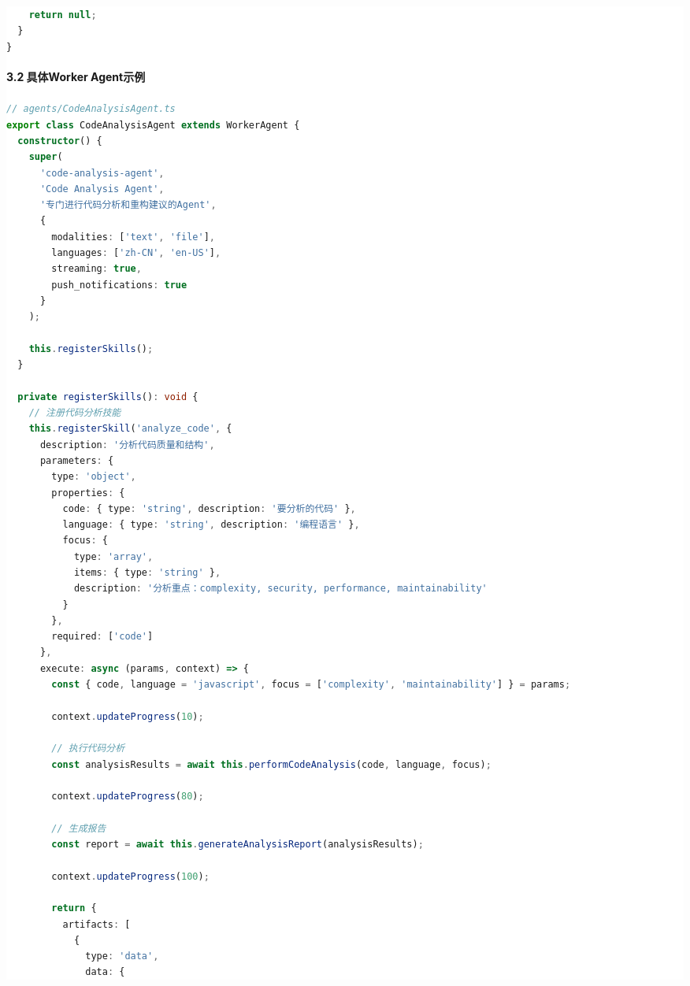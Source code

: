 ```typescript
    return null;
  }
}
```

#### 3.2 具体Worker Agent示例

```typescript
// agents/CodeAnalysisAgent.ts
export class CodeAnalysisAgent extends WorkerAgent {
  constructor() {
    super(
      'code-analysis-agent',
      'Code Analysis Agent',
      '专门进行代码分析和重构建议的Agent',
      {
        modalities: ['text', 'file'],
        languages: ['zh-CN', 'en-US'],
        streaming: true,
        push_notifications: true
      }
    );

    this.registerSkills();
  }

  private registerSkills(): void {
    // 注册代码分析技能
    this.registerSkill('analyze_code', {
      description: '分析代码质量和结构',
      parameters: {
        type: 'object',
        properties: {
          code: { type: 'string', description: '要分析的代码' },
          language: { type: 'string', description: '编程语言' },
          focus: { 
            type: 'array', 
            items: { type: 'string' },
            description: '分析重点：complexity, security, performance, maintainability'
          }
        },
        required: ['code']
      },
      execute: async (params, context) => {
        const { code, language = 'javascript', focus = ['complexity', 'maintainability'] } = params;
        
        context.updateProgress(10);
        
        // 执行代码分析
        const analysisResults = await this.performCodeAnalysis(code, language, focus);
        
        context.updateProgress(80);
        
        // 生成报告
        const report = await this.generateAnalysisReport(analysisResults);
        
        context.updateProgress(100);
        
        return {
          artifacts: [
            {
              type: 'data',
              data: {
```